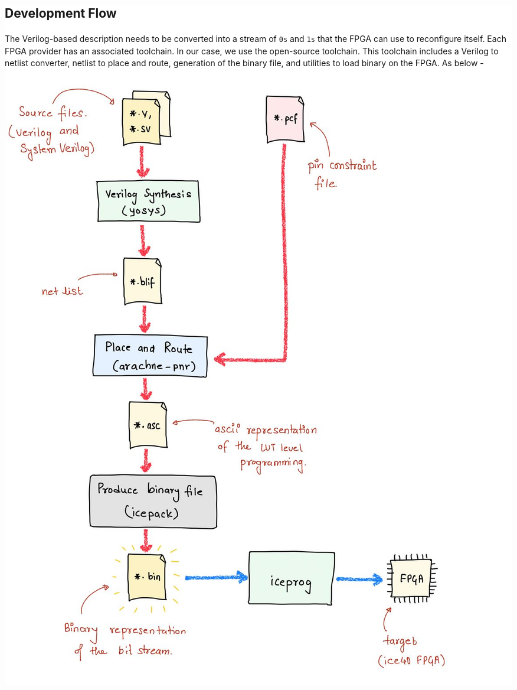 ## Development Flow

The Verilog-based description needs to be converted into a stream of `0s` and `1s` that the FPGA can use to reconfigure itself. Each FPGA provider has an associated toolchain. In our case, we use the open-source toolchain. This toolchain includes a Verilog to netlist converter, netlist to place and route, generation of the binary file, and utilities to load binary on the FPGA. As below -

!["Development Flow"](4.jpg)

